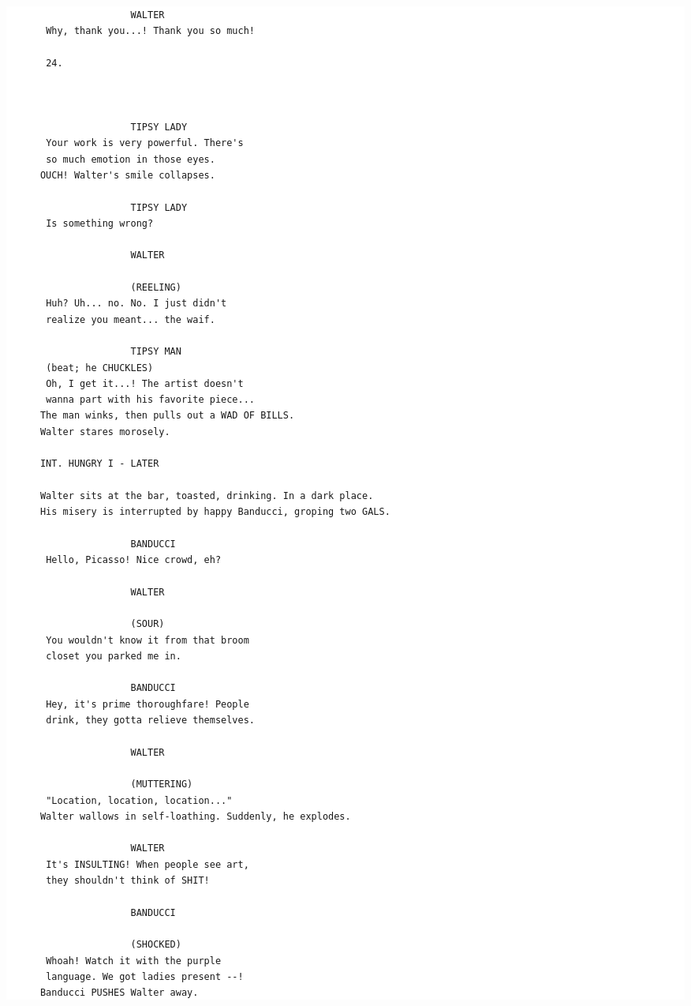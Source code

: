                           WALTER
           Why, thank you...! Thank you so much!

           24.

                         

                          TIPSY LADY
           Your work is very powerful. There's
           so much emotion in those eyes.
          OUCH! Walter's smile collapses.

                          TIPSY LADY
           Is something wrong?

                          WALTER

                          (REELING)
           Huh? Uh... no. No. I just didn't
           realize you meant... the waif.

                          TIPSY MAN
           (beat; he CHUCKLES)
           Oh, I get it...! The artist doesn't
           wanna part with his favorite piece...
          The man winks, then pulls out a WAD OF BILLS.
          Walter stares morosely.

          INT. HUNGRY I - LATER

          Walter sits at the bar, toasted, drinking. In a dark place.
          His misery is interrupted by happy Banducci, groping two GALS.

                          BANDUCCI
           Hello, Picasso! Nice crowd, eh?

                          WALTER

                          (SOUR)
           You wouldn't know it from that broom
           closet you parked me in.

                          BANDUCCI
           Hey, it's prime thoroughfare! People
           drink, they gotta relieve themselves.

                          WALTER

                          (MUTTERING)
           "Location, location, location..."
          Walter wallows in self-loathing. Suddenly, he explodes.

                          WALTER
           It's INSULTING! When people see art,
           they shouldn't think of SHIT!

                          BANDUCCI

                          (SHOCKED)
           Whoah! Watch it with the purple
           language. We got ladies present --!
          Banducci PUSHES Walter away.
